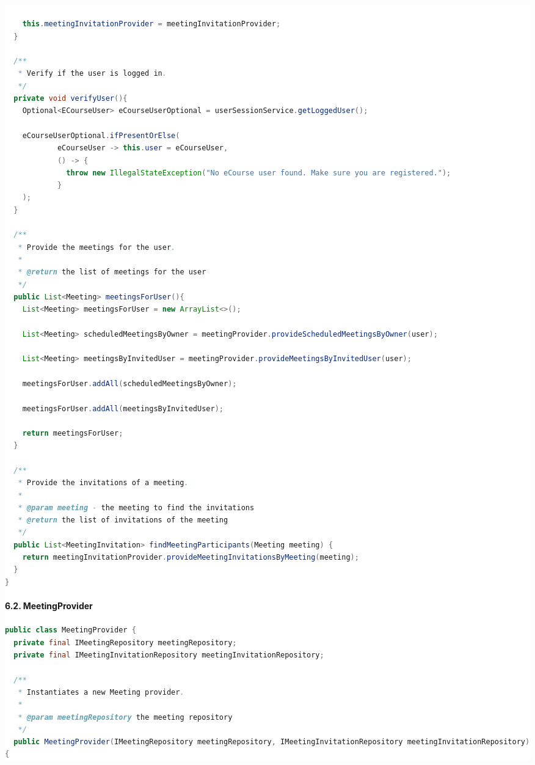 ```java

    this.meetingInvitationProvider = meetingInvitationProvider;
  }

  /**
   * Verify if the user is logged in.
   */
  private void verifyUser(){
    Optional<ECourseUser> eCourseUserOptional = userSessionService.getLoggedUser();

    eCourseUserOptional.ifPresentOrElse(
            eCourseUser -> this.user = eCourseUser,
            () -> {
              throw new IllegalStateException("No eCourse user found. Make sure you are registered.");
            }
    );
  }

  /**
   * Provide the meetings for the user.
   *
   * @return the list of meetings for the user
   */
  public List<Meeting> meetingsForUser(){
    List<Meeting> meetingsForUser = new ArrayList<>();

    List<Meeting> scheduledMeetingsByOwner = meetingProvider.provideScheduledMeetingsByOwner(user);

    List<Meeting> meetingsByInvitedUser = meetingProvider.provideMeetingsByInvitedUser(user);

    meetingsForUser.addAll(scheduledMeetingsByOwner);

    meetingsForUser.addAll(meetingsByInvitedUser);

    return meetingsForUser;
  }

  /**
   * Provide the invitations of a meeting.
   *
   * @param meeting - the meeting to find the invitations
   * @return the list of invitations of the meeting
   */
  public List<MeetingInvitation> findMeetingParticipants(Meeting meeting) {
    return meetingInvitationProvider.provideMeetingInvitationsByMeeting(meeting);
  }
}
```

#### 6.2. MeetingProvider
```java
public class MeetingProvider {
  private final IMeetingRepository meetingRepository;
  private final IMeetingInvitationRepository meetingInvitationRepository;

  /**
   * Instantiates a new Meeting provider.
   *
   * @param meetingRepository the meeting repository
   */
  public MeetingProvider(IMeetingRepository meetingRepository, IMeetingInvitationRepository meetingInvitationRepository){
```